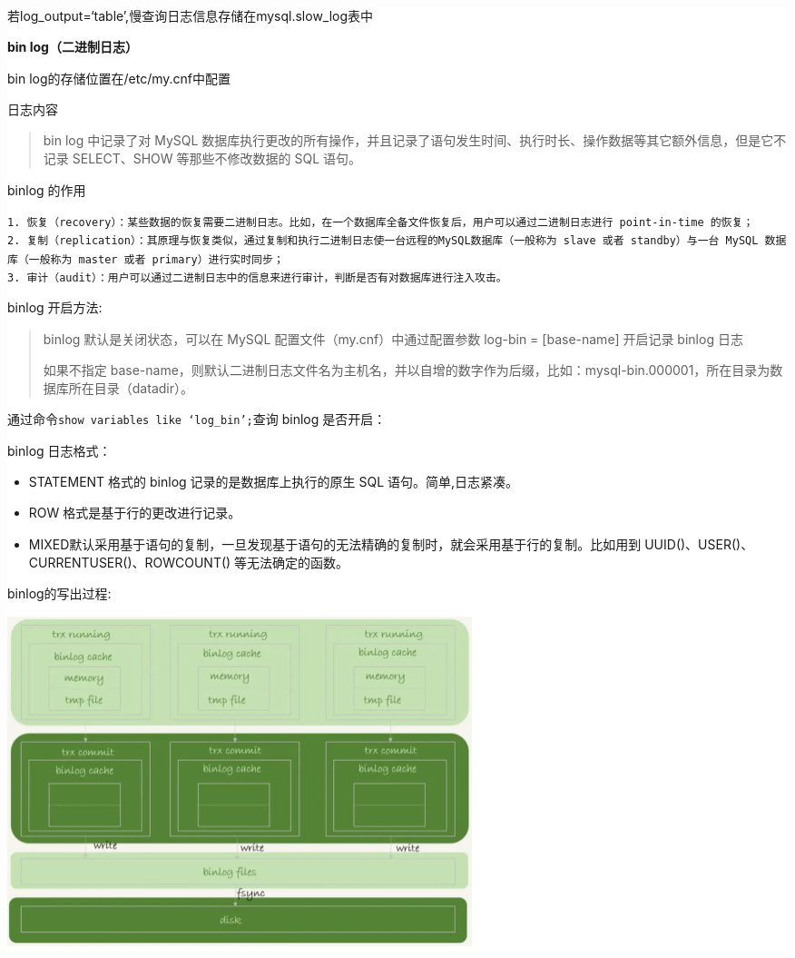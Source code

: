 若log_output=‘table’,慢查询日志信息存储在mysql.slow_log表中

**bin log（二进制日志）**

bin log的存储位置在/etc/my.cnf中配置

日志内容

> bin log 中记录了对 MySQL 数据库执行更改的所有操作，并且记录了语句发生时间、执行时长、操作数据等其它额外信息，但是它不记录 SELECT、SHOW 等那些不修改数据的 SQL 语句。

binlog 的作用

```
1. 恢复（recovery）：某些数据的恢复需要二进制日志。比如，在一个数据库全备文件恢复后，用户可以通过二进制日志进行 point-in-time 的恢复；
2. 复制（replication）：其原理与恢复类似，通过复制和执行二进制日志使一台远程的MySQL数据库（一般称为 slave 或者 standby）与一台 MySQL 数据库（一般称为 master 或者 primary）进行实时同步；
3. 审计（audit）：用户可以通过二进制日志中的信息来进行审计，判断是否有对数据库进行注入攻击。
```


binlog 开启方法:

> binlog 默认是关闭状态，可以在 MySQL 配置文件（my.cnf）中通过配置参数 log-bin = [base-name] 开启记录 binlog 日志
>
> 如果不指定 base-name，则默认二进制日志文件名为主机名，并以自增的数字作为后缀，比如：mysql-bin.000001，所在目录为数据库所在目录（datadir）。

通过命令`show variables like ‘log_bin’;`查询 binlog 是否开启：

binlog 日志格式：

- STATEMENT 格式的 binlog 记录的是数据库上执行的原生 SQL 语句。简单,日志紧凑。

- ROW 格式是基于行的更改进行记录。
- MIXED默认采用基于语句的复制，一旦发现基于语句的无法精确的复制时，就会采用基于行的复制。比如用到 UUID()、USER()、CURRENTUSER()、ROWCOUNT() 等无法确定的函数。

binlog的写出过程:

<img src="assets/image-20210519202646267.png" alt="image-20210519202646267" style="zoom:50%;" />